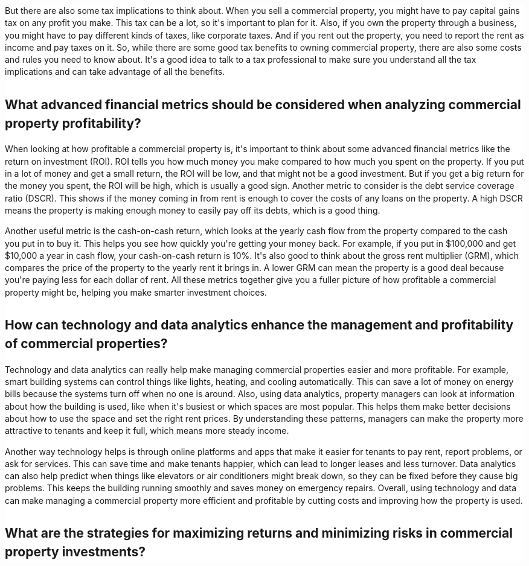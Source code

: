 But there are also some tax implications to think about. When you sell a commercial property, you might have to pay capital gains tax on any profit you make. This tax can be a lot, so it's important to plan for it. Also, if you own the property through a business, you might have to pay different kinds of taxes, like corporate taxes. And if you rent out the property, you need to report the rent as income and pay taxes on it. So, while there are some good tax benefits to owning commercial property, there are also some costs and rules you need to know about. It's a good idea to talk to a tax professional to make sure you understand all the tax implications and can take advantage of all the benefits.

## What advanced financial metrics should be considered when analyzing commercial property profitability?

When looking at how profitable a commercial property is, it's important to think about some advanced financial metrics like the return on investment (ROI). ROI tells you how much money you make compared to how much you spent on the property. If you put in a lot of money and get a small return, the ROI will be low, and that might not be a good investment. But if you get a big return for the money you spent, the ROI will be high, which is usually a good sign. Another metric to consider is the debt service coverage ratio (DSCR). This shows if the money coming in from rent is enough to cover the costs of any loans on the property. A high DSCR means the property is making enough money to easily pay off its debts, which is a good thing.

Another useful metric is the cash-on-cash return, which looks at the yearly cash flow from the property compared to the cash you put in to buy it. This helps you see how quickly you're getting your money back. For example, if you put in $100,000 and get $10,000 a year in cash flow, your cash-on-cash return is 10%. It's also good to think about the gross rent multiplier (GRM), which compares the price of the property to the yearly rent it brings in. A lower GRM can mean the property is a good deal because you're paying less for each dollar of rent. All these metrics together give you a fuller picture of how profitable a commercial property might be, helping you make smarter investment choices.

## How can technology and data analytics enhance the management and profitability of commercial properties?

Technology and data analytics can really help make managing commercial properties easier and more profitable. For example, smart building systems can control things like lights, heating, and cooling automatically. This can save a lot of money on energy bills because the systems turn off when no one is around. Also, using data analytics, property managers can look at information about how the building is used, like when it's busiest or which spaces are most popular. This helps them make better decisions about how to use the space and set the right rent prices. By understanding these patterns, managers can make the property more attractive to tenants and keep it full, which means more steady income.

Another way technology helps is through online platforms and apps that make it easier for tenants to pay rent, report problems, or ask for services. This can save time and make tenants happier, which can lead to longer leases and less turnover. Data analytics can also help predict when things like elevators or air conditioners might break down, so they can be fixed before they cause big problems. This keeps the building running smoothly and saves money on emergency repairs. Overall, using technology and data can make managing a commercial property more efficient and profitable by cutting costs and improving how the property is used.

## What are the strategies for maximizing returns and minimizing risks in commercial property investments?
